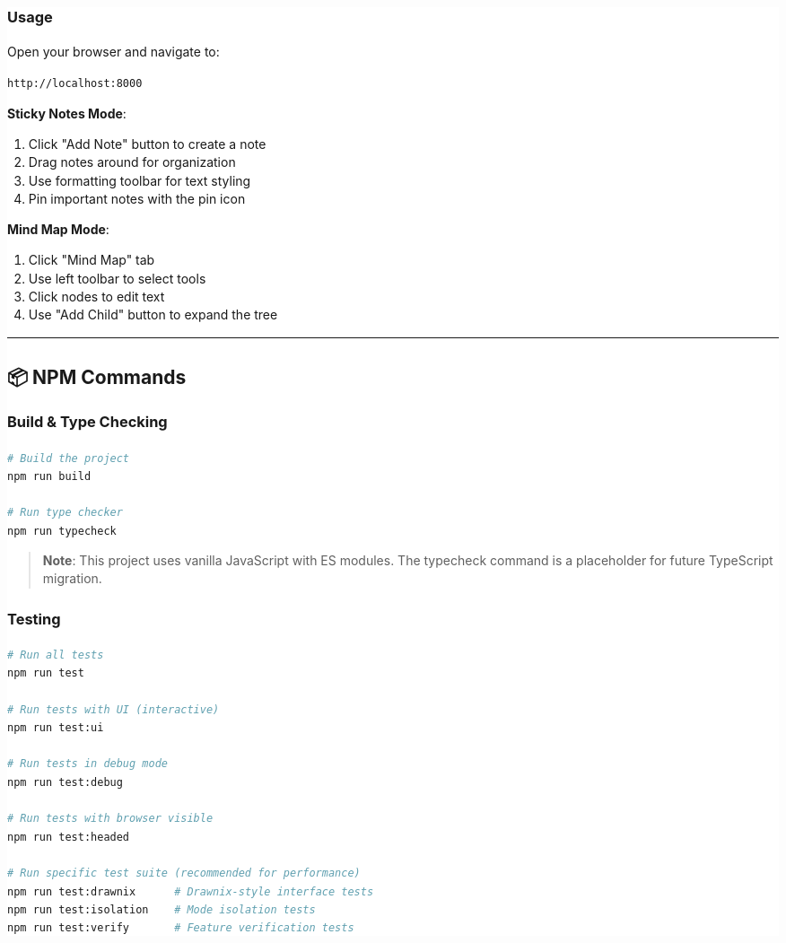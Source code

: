 ### Usage

Open your browser and navigate to:
```
http://localhost:8000
```

**Sticky Notes Mode**:
1. Click "Add Note" button to create a note
2. Drag notes around for organization
3. Use formatting toolbar for text styling
4. Pin important notes with the pin icon

**Mind Map Mode**:
1. Click "Mind Map" tab
2. Use left toolbar to select tools
3. Click nodes to edit text
4. Use "Add Child" button to expand the tree

---

## 📦 NPM Commands

### Build & Type Checking

```bash
# Build the project
npm run build

# Run type checker
npm run typecheck
```

> **Note**: This project uses vanilla JavaScript with ES modules. The typecheck command is a placeholder for future TypeScript migration.

### Testing

```bash
# Run all tests
npm run test

# Run tests with UI (interactive)
npm run test:ui

# Run tests in debug mode
npm run test:debug

# Run tests with browser visible
npm run test:headed

# Run specific test suite (recommended for performance)
npm run test:drawnix      # Drawnix-style interface tests
npm run test:isolation    # Mode isolation tests
npm run test:verify       # Feature verification tests
```
